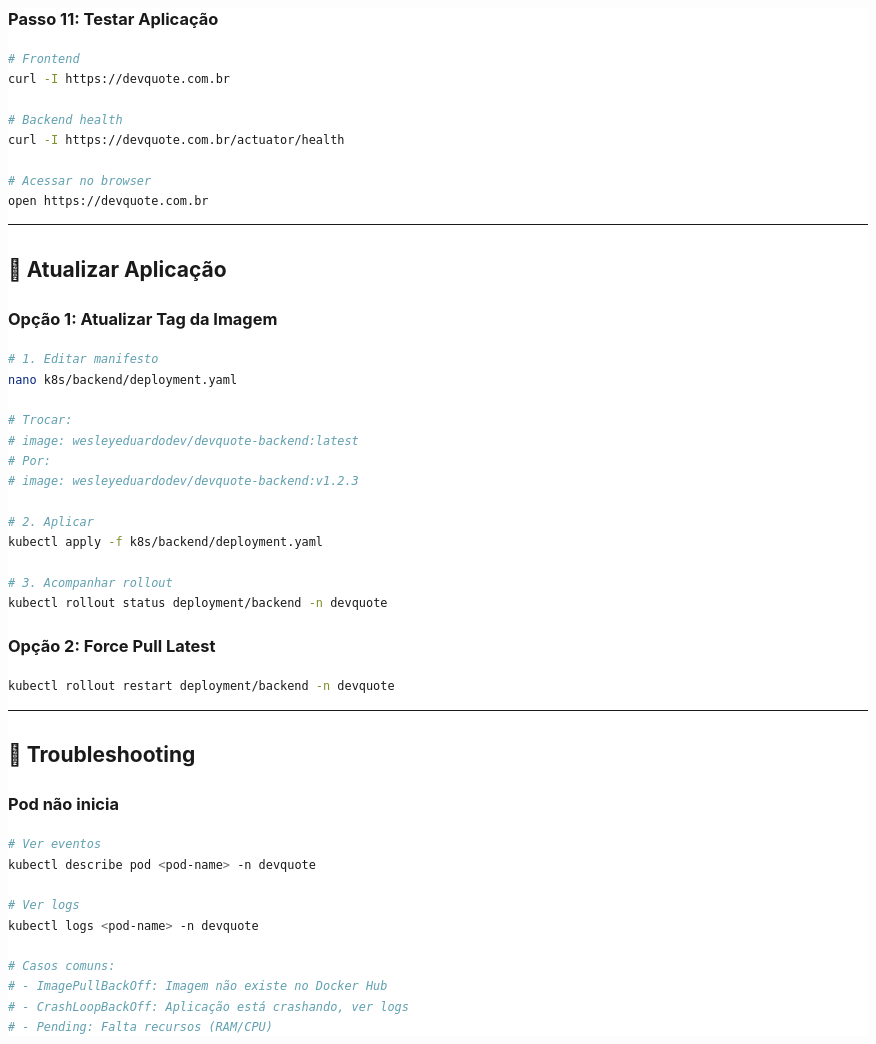 ### **Passo 11: Testar Aplicação**

```bash
# Frontend
curl -I https://devquote.com.br

# Backend health
curl -I https://devquote.com.br/actuator/health

# Acessar no browser
open https://devquote.com.br
```

---

## 🔄 Atualizar Aplicação

### **Opção 1: Atualizar Tag da Imagem**

```bash
# 1. Editar manifesto
nano k8s/backend/deployment.yaml

# Trocar:
# image: wesleyeduardodev/devquote-backend:latest
# Por:
# image: wesleyeduardodev/devquote-backend:v1.2.3

# 2. Aplicar
kubectl apply -f k8s/backend/deployment.yaml

# 3. Acompanhar rollout
kubectl rollout status deployment/backend -n devquote
```

### **Opção 2: Force Pull Latest**

```bash
kubectl rollout restart deployment/backend -n devquote
```

---

## 🐛 Troubleshooting

### **Pod não inicia**

```bash
# Ver eventos
kubectl describe pod <pod-name> -n devquote

# Ver logs
kubectl logs <pod-name> -n devquote

# Casos comuns:
# - ImagePullBackOff: Imagem não existe no Docker Hub
# - CrashLoopBackOff: Aplicação está crashando, ver logs
# - Pending: Falta recursos (RAM/CPU)
```
